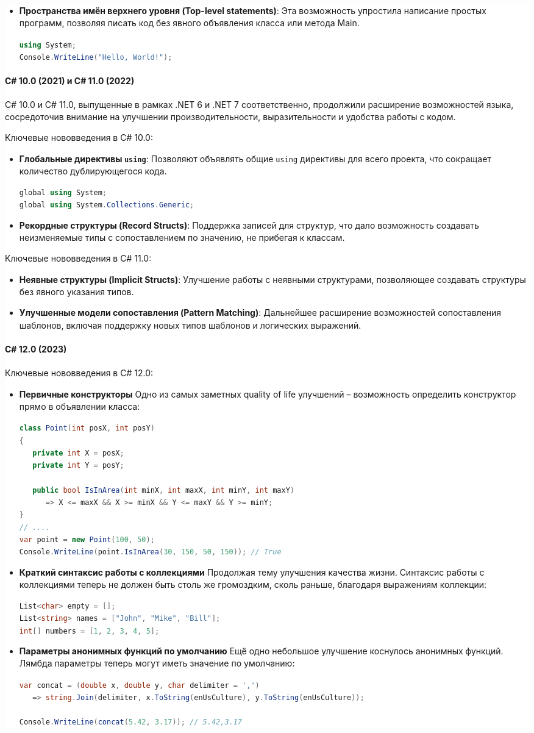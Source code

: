 - **Пространства имён верхнего уровня (Top-level statements)**: Эта возможность упростила написание простых программ, позволяя писать код без явного объявления класса или метода Main.

  ```csharp
  using System;
  Console.WriteLine("Hello, World!");
  ```

#### C# 10.0 (2021) и C# 11.0 (2022)

C# 10.0 и C# 11.0, выпущенные в рамках .NET 6 и .NET 7 соответственно, продолжили расширение возможностей языка, сосредоточив внимание на улучшении производительности, выразительности и удобства работы с кодом.

Ключевые нововведения в C# 10.0:

- **Глобальные директивы `using`**: Позволяют объявлять общие `using` директивы для всего проекта, что сокращает количество дублирующегося кода.

  ```csharp
  global using System;
  global using System.Collections.Generic;
  ```

- **Рекордные структуры (Record Structs)**: Поддержка записей для структур, что дало возможность создавать неизменяемые типы с сопоставлением по значению, не прибегая к классам.

Ключевые нововведения в C# 11.0:

- **Неявные структуры (Implicit Structs)**: Улучшение работы с неявными структурами, позволяющее создавать структуры без явного указания типов.

- **Улучшенные модели сопоставления (Pattern Matching)**: Дальнейшее расширение возможностей сопоставления шаблонов, включая поддержку новых типов шаблонов и логических выражений.

#### C# 12.0 (2023)
Ключевые нововведения в C# 12.0:
- **Первичные конструкторы**
Одно из самых заметных quality of life улучшений – возможность определить конструктор прямо в объявлении класса:
   ```cs
   class Point(int posX, int posY)
   {
      private int X = posX;
      private int Y = posY;

      public bool IsInArea(int minX, int maxX, int minY, int maxY)
         => X <= maxX && X >= minX && Y <= maxY && Y >= minY;
   }
   // ....
   var point = new Point(100, 50);
   Console.WriteLine(point.IsInArea(30, 150, 50, 150)); // True
   ```
- **Краткий синтаксис работы с коллекциями**
Продолжая тему улучшения качества жизни. Синтаксис работы с коллекциями теперь не должен быть столь же громоздким, сколь раньше, благодаря выражениям коллекции:
   ```cs
   List<char> empty = [];
   List<string> names = ["John", "Mike", "Bill"];
   int[] numbers = [1, 2, 3, 4, 5];
   ```
- **Параметры анонимных функций по умолчанию**
Ещё одно небольшое улучшение коснулось анонимных функций. Лямбда параметры теперь могут иметь значение по умолчанию:
   ```cs
   var concat = (double x, double y, char delimiter = ',')
      => string.Join(delimiter, x.ToString(enUsCulture), y.ToString(enUsCulture));

   Console.WriteLine(concat(5.42, 3.17)); // 5.42,3.17
   ```